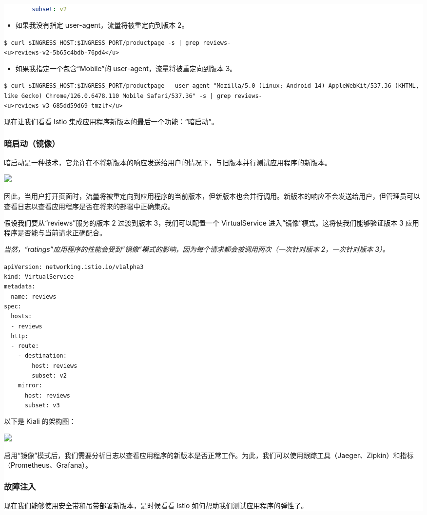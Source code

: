 ```yaml
        subset: v2
```

- 如果我没有指定 user-agent，流量将被重定向到版本 2。
```
$ curl $INGRESS_HOST:$INGRESS_PORT/productpage -s | grep reviews-
<u>reviews-v2-5b65c4bdb-76pd4</u>
```
- 如果我指定一个包含“Mobile”的 user-agent，流量将被重定向到版本 3。
```
$ curl $INGRESS_HOST:$INGRESS_PORT/productpage --user-agent "Mozilla/5.0 (Linux; Android 14) AppleWebKit/537.36 (KHTML, like Gecko) Chrome/126.0.6478.110 Mobile Safari/537.36" -s | grep reviews-
<u>reviews-v3-685dd59d69-tmzlf</u>
```

现在让我们看看 Istio 集成应用程序新版本的最后一个功能：“暗启动”。

### 暗启动（镜像）

暗启动是一种技术，它允许在不将新版本的响应发送给用户的情况下，与旧版本并行测试应用程序的新版本。

![](https://a-cup-of.coffee/blog/istio/_resources/Dark-launch.png)

因此，当用户打开页面时，流量将被重定向到应用程序的当前版本，但新版本也会并行调用。新版本的响应不会发送给用户，但管理员可以查看日志以查看应用程序是否在将来的部署中正确集成。

假设我们要从“reviews”服务的版本 2 过渡到版本 3，我们可以配置一个 VirtualService 进入“镜像”模式。这将使我们能够验证版本 3 应用程序是否能与当前请求正确配合。

*当然，“ratings”应用程序的性能会受到“镜像”模式的影响，因为每个请求都会被调用两次（一次针对版本 2，一次针对版本 3）。*
```
apiVersion: networking.istio.io/v1alpha3
kind: VirtualService
metadata:
  name: reviews
spec:
  hosts:
  - reviews
  http:
  - route:
    - destination:
        host: reviews
        subset: v2
    mirror:
      host: reviews
      subset: v3
```
以下是 Kiali 的架构图：

![](https://a-cup-of.coffee/blog/istio/_resources/mirror.png)

启用“镜像”模式后，我们需要分析日志以查看应用程序的新版本是否正常工作。为此，我们可以使用跟踪工具（Jaeger、Zipkin）和指标（Prometheus、Grafana）。

### 故障注入

现在我们能够使用安全带和吊带部署新版本，是时候看看 Istio 如何帮助我们测试应用程序的弹性了。
